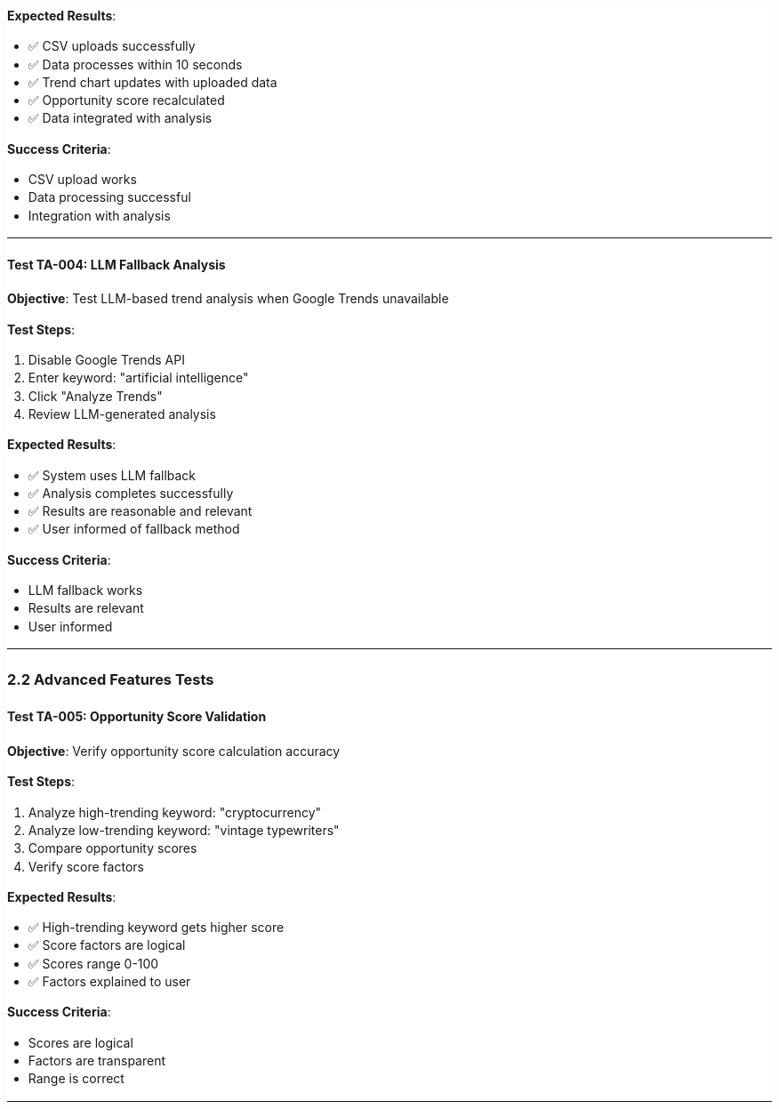 **Expected Results**:
- ✅ CSV uploads successfully
- ✅ Data processes within 10 seconds
- ✅ Trend chart updates with uploaded data
- ✅ Opportunity score recalculated
- ✅ Data integrated with analysis

**Success Criteria**:
- CSV upload works
- Data processing successful
- Integration with analysis

---

#### **Test TA-004: LLM Fallback Analysis**
**Objective**: Test LLM-based trend analysis when Google Trends unavailable

**Test Steps**:
1. Disable Google Trends API
2. Enter keyword: "artificial intelligence"
3. Click "Analyze Trends"
4. Review LLM-generated analysis

**Expected Results**:
- ✅ System uses LLM fallback
- ✅ Analysis completes successfully
- ✅ Results are reasonable and relevant
- ✅ User informed of fallback method

**Success Criteria**:
- LLM fallback works
- Results are relevant
- User informed

---

### **2.2 Advanced Features Tests**

#### **Test TA-005: Opportunity Score Validation**
**Objective**: Verify opportunity score calculation accuracy

**Test Steps**:
1. Analyze high-trending keyword: "cryptocurrency"
2. Analyze low-trending keyword: "vintage typewriters"
3. Compare opportunity scores
4. Verify score factors

**Expected Results**:
- ✅ High-trending keyword gets higher score
- ✅ Score factors are logical
- ✅ Scores range 0-100
- ✅ Factors explained to user

**Success Criteria**:
- Scores are logical
- Factors are transparent
- Range is correct

---